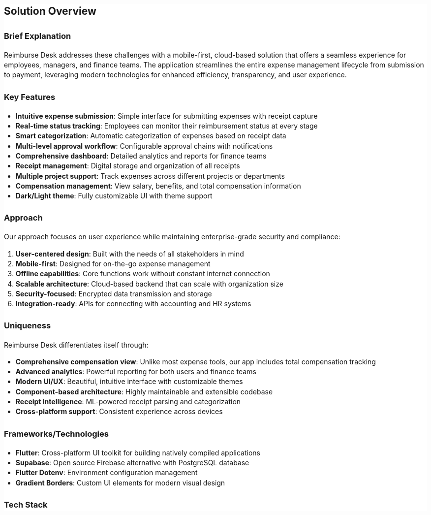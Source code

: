 ## Solution Overview

### Brief Explanation

Reimburse Desk addresses these challenges with a mobile-first, cloud-based solution that offers a seamless experience for employees, managers, and finance teams. The application streamlines the entire expense management lifecycle from submission to payment, leveraging modern technologies for enhanced efficiency, transparency, and user experience.

### Key Features

- **Intuitive expense submission**: Simple interface for submitting expenses with receipt capture
- **Real-time status tracking**: Employees can monitor their reimbursement status at every stage
- **Smart categorization**: Automatic categorization of expenses based on receipt data
- **Multi-level approval workflow**: Configurable approval chains with notifications
- **Comprehensive dashboard**: Detailed analytics and reports for finance teams
- **Receipt management**: Digital storage and organization of all receipts
- **Multiple project support**: Track expenses across different projects or departments
- **Compensation management**: View salary, benefits, and total compensation information
- **Dark/Light theme**: Fully customizable UI with theme support

### Approach

Our approach focuses on user experience while maintaining enterprise-grade security and compliance:

1. **User-centered design**: Built with the needs of all stakeholders in mind
2. **Mobile-first**: Designed for on-the-go expense management
3. **Offline capabilities**: Core functions work without constant internet connection
4. **Scalable architecture**: Cloud-based backend that can scale with organization size
5. **Security-focused**: Encrypted data transmission and storage
6. **Integration-ready**: APIs for connecting with accounting and HR systems

### Uniqueness

Reimburse Desk differentiates itself through:

- **Comprehensive compensation view**: Unlike most expense tools, our app includes total compensation tracking
- **Advanced analytics**: Powerful reporting for both users and finance teams
- **Modern UI/UX**: Beautiful, intuitive interface with customizable themes
- **Component-based architecture**: Highly maintainable and extensible codebase
- **Receipt intelligence**: ML-powered receipt parsing and categorization
- **Cross-platform support**: Consistent experience across devices

### Frameworks/Technologies

- **Flutter**: Cross-platform UI toolkit for building natively compiled applications
- **Supabase**: Open source Firebase alternative with PostgreSQL database
- **Flutter Dotenv**: Environment configuration management
- **Gradient Borders**: Custom UI elements for modern visual design

### Tech Stack
